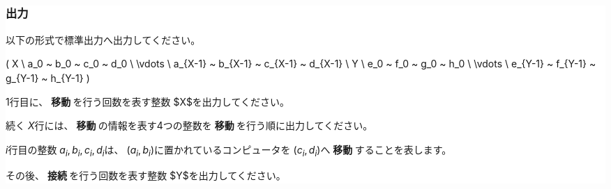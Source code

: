 <section>

### **出力**

<p>
以下の形式で標準出力へ出力してください。
</p>

<div>

\(
X \\
a_0 ~ b_0 ~ c_0 ~ d_0 \\
\vdots \\
a_{X-1} ~ b_{X-1} ~ c_{X-1} ~ d_{X-1} \\
Y \\
e_0 ~ f_0 ~ g_0 ~ h_0 \\
\vdots \\
e_{Y-1} ~ f_{Y-1} ~ g_{Y-1} ~ h_{Y-1}
\)

</div>

<p>
1行目に、
<b>
移動
</b>
を行う回数を表す整数 $X$を出力してください。

続く $X$行には、
<b>
移動
</b>
の情報を表す4つの整数を
<b>
移動
</b>
を行う順に出力してください。

$i$行目の整数 $a_i, b_i, c_i, d_i$は、 $(a_i, b_i)$に置かれているコンピュータを $(c_i, d_i)$へ
<b>
移動
</b>
することを表します。
                        
</p>

<p>
その後、
<b>
接続
</b>
を行う回数を表す整数 $Y$を出力してください。
